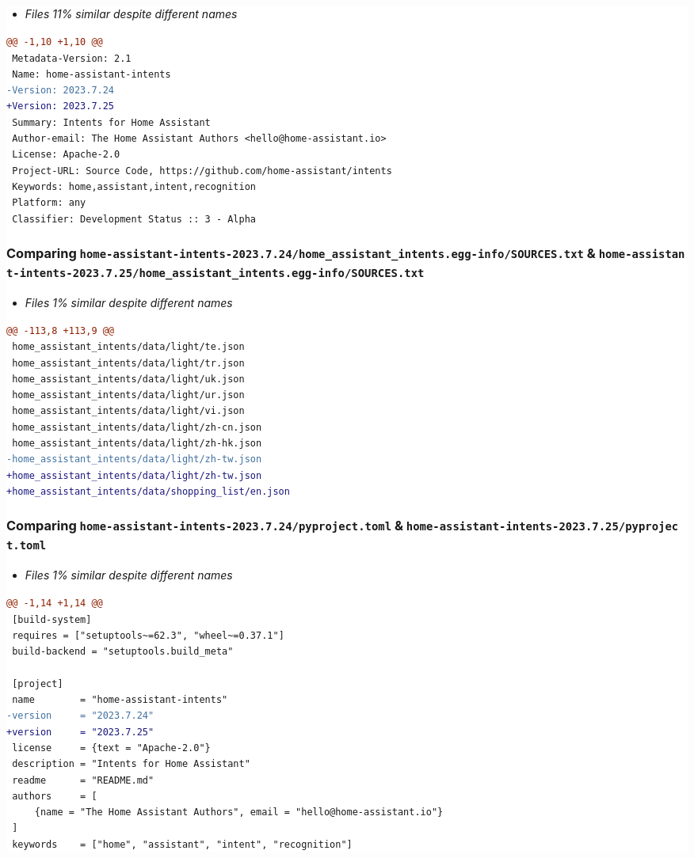  * *Files 11% similar despite different names*

```diff
@@ -1,10 +1,10 @@
 Metadata-Version: 2.1
 Name: home-assistant-intents
-Version: 2023.7.24
+Version: 2023.7.25
 Summary: Intents for Home Assistant
 Author-email: The Home Assistant Authors <hello@home-assistant.io>
 License: Apache-2.0
 Project-URL: Source Code, https://github.com/home-assistant/intents
 Keywords: home,assistant,intent,recognition
 Platform: any
 Classifier: Development Status :: 3 - Alpha
```

### Comparing `home-assistant-intents-2023.7.24/home_assistant_intents.egg-info/SOURCES.txt` & `home-assistant-intents-2023.7.25/home_assistant_intents.egg-info/SOURCES.txt`

 * *Files 1% similar despite different names*

```diff
@@ -113,8 +113,9 @@
 home_assistant_intents/data/light/te.json
 home_assistant_intents/data/light/tr.json
 home_assistant_intents/data/light/uk.json
 home_assistant_intents/data/light/ur.json
 home_assistant_intents/data/light/vi.json
 home_assistant_intents/data/light/zh-cn.json
 home_assistant_intents/data/light/zh-hk.json
-home_assistant_intents/data/light/zh-tw.json
+home_assistant_intents/data/light/zh-tw.json
+home_assistant_intents/data/shopping_list/en.json
```

### Comparing `home-assistant-intents-2023.7.24/pyproject.toml` & `home-assistant-intents-2023.7.25/pyproject.toml`

 * *Files 1% similar despite different names*

```diff
@@ -1,14 +1,14 @@
 [build-system]
 requires = ["setuptools~=62.3", "wheel~=0.37.1"]
 build-backend = "setuptools.build_meta"
 
 [project]
 name        = "home-assistant-intents"
-version     = "2023.7.24"
+version     = "2023.7.25"
 license     = {text = "Apache-2.0"}
 description = "Intents for Home Assistant"
 readme      = "README.md"
 authors     = [
     {name = "The Home Assistant Authors", email = "hello@home-assistant.io"}
 ]
 keywords    = ["home", "assistant", "intent", "recognition"]
```

